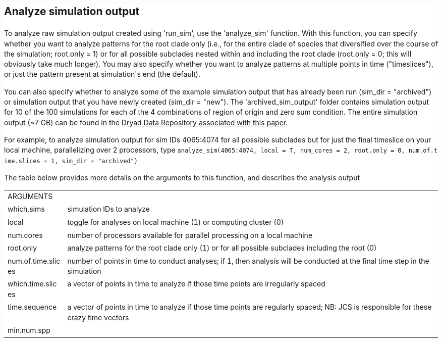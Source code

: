 
## Analyze simulation output
To analyze raw simulation output created using 'run_sim', use the 'analyze_sim' function. With this
function, you can specify whether you want to analyze patterns for the root clade only (i.e., for the
entire clade of species that diversified over the course of the simulation; root.only = 1) or for all
possible subclades nested within and including the root clade (root.only = 0; this will obviously
take much longer). You may also specify whether you want to analyze patterns at multiple points in 
time ("timeslices"), or just the pattern present at simulation's end (the default).

You can also specify whether to analyze some of the example simulation output that has already been
run (sim_dir = "archived") or simulation output that you have newly created (sim_dir = "new"). The
'archived_sim_output' folder contains simulation output for 10 of the 100 simulations for each of the
4 combinations of region of origin and zero sum condition. The entire simulation output (~7 GB) can be
found in the [Dryad Data Repository associated with this paper](http://datadryad.org/resource/doi:10.5061/dryad.4r8p3).

For example, to analyze simulation output for sim IDs 4065:4074 for all possible subclades but for
just the final timeslice on your local machine, parallelizing over 2 processors, type 
`analyze_sim(4065:4074, local = T, num_cores = 2, root.only = 0, num.of.time.slices = 1, sim_dir = "archived")`

The table below provides more details on the arguments to this function, and describes the
analysis output

<table>
    <td>ARGUMENTS</td><td></td>
  </tr>
  <tr>
    <td>which.sims</td>
    <td>simulation IDs to analyze</td>
  </tr>
  <tr>
    <td>local</td>
    <td>toggle for analyses on local machine (1) or computing cluster (0)</td>
  </tr>
  <tr>
    <td>num.cores</td>
    <td>number of processors available for parallel processing on a local machine</td>
  </tr>
  <tr>
    <td>root.only</td>
    <td>analyze patterns for the root clade only (1) or for all possible subclades including the root (0)</td>
  </tr>
  <tr>
    <td>num.of.time.slices</td>
    <td>number of points in time to conduct analyses; if 1, then analysis will be conducted at the final time step in the simulation</td>
  </tr>
  <tr>
    <td>which.time.slices</td>
    <td>a vector of points in time to analyze if those time points are irregularly spaced</td>
  </tr>
  <tr>
    <td>time.sequence</td>
    <td>a vector of points in time to analyze if those time points are regularly spaced; NB: JCS is responsible for these crazy time vectors</td>
  </tr>
  <tr>
    <td>min.num.spp</td>